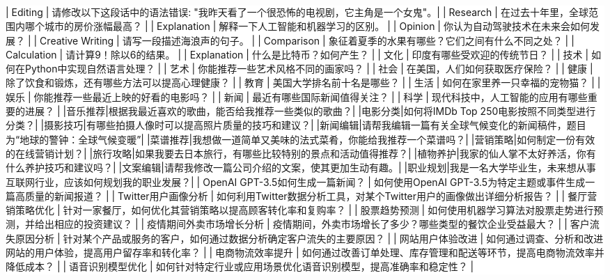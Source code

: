 | Editing | 请修改以下这段话中的语法错误: "我昨天看了一个很恐怖的电视剧，它主角是一个女鬼"。|
| Research | 在过去十年里，全球范围内哪个城市的房价涨幅最高？ |
| Explanation | 解释一下人工智能和机器学习的区别。 |
| Opinion | 你认为自动驾驶技术在未来会如何发展？ |
| Creative Writing | 请写一段描述海浪声的句子。 |
| Comparison | 象征着夏季的水果有哪些？它们之间有什么不同之处？ |
| Calculation | 请计算9！除以6的结果。 |
| Explanation | 什么是比特币？如何产生？ |
| 文化 | 印度有哪些受欢迎的传统节日？ |
| 技术 | 如何在Python中实现自然语言处理？ |
| 艺术 | 你能推荐一些艺术风格不同的画家吗？ |
| 社会 | 在美国，人们如何获取医疗保险？ |
| 健康 | 除了饮食和锻炼，还有哪些方法可以提高心理健康？ |
| 教育 | 美国大学排名前十名是哪些？ |
| 生活 | 如何在家里养一只幸福的宠物猫？ |
| 娱乐 | 你能推荐一些最近上映的好看的电影吗？ |
| 新闻 | 最近有哪些国际新闻值得关注？ |
| 科学 | 现代科技中，人工智能的应用有哪些重要的进展？ |
|音乐推荐|根据我最近喜欢的歌曲，能否给我推荐一些类似的歌曲？|
|电影分类|如何将IMDb Top 250电影按照不同类型进行分类？|
|摄影技巧|有哪些拍摄人像时可以提高照片质量的技巧和建议？|
|新闻编辑|请帮我编辑一篇有关全球气候变化的新闻稿件，题目为“地球的警钟：全球气候变暖”|
|菜谱推荐|我想做一道简单又美味的法式菜肴，你能给我推荐一个菜谱吗？|
|营销策略|如何制定一份有效的在线营销计划？|
|旅行攻略|如果我要去日本旅行，有哪些比较特别的景点和活动值得推荐？|
|植物养护|我家的仙人掌不太好养活，你有什么养护技巧和建议吗？|
|文案编辑|请帮我修改一篇公司介绍的文案，使其更加生动有趣。|
|职业规划|我是一名大学毕业生，未来想从事互联网行业，应该如何规划我的职业发展？|
| OpenAI GPT-3.5如何生成一篇新闻？ | 如何使用OpenAI GPT-3.5为特定主题或事件生成一篇高质量的新闻报道？ |
| Twitter用户画像分析 | 如何利用Twitter数据分析工具，对某个Twitter用户的画像做出详细分析报告？ |
| 餐厅营销策略优化 | 针对一家餐厅，如何优化其营销策略以提高顾客转化率和复购率？ |
| 股票趋势预测 | 如何使用机器学习算法对股票走势进行预测，并给出相应的投资建议？ |
| 疫情期间外卖市场增长分析 | 疫情期间，外卖市场增长了多少？哪些类型的餐饮企业受益最大？ |
| 客户流失原因分析 | 针对某个产品或服务的客户，如何通过数据分析确定客户流失的主要原因？ |
| 网站用户体验改进 | 如何通过调查、分析和改进网站的用户体验，提高用户留存率和转化率？ |
| 电商物流效率提升 | 如何通过改善订单处理、库存管理和配送等环节，提高电商物流效率并降低成本？ |
| 语音识别模型优化 | 如何针对特定行业或应用场景优化语音识别模型，提高准确率和稳定性？ |
